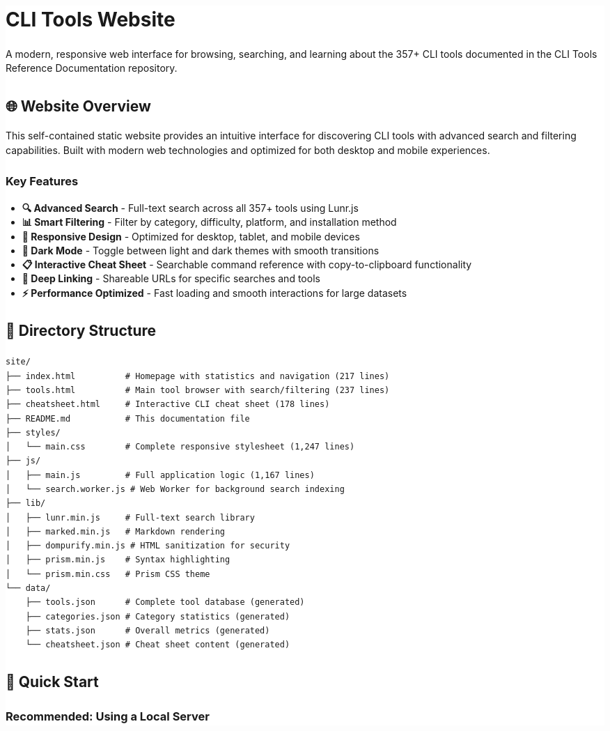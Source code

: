 # CLI Tools Website

A modern, responsive web interface for browsing, searching, and learning about the 357+ CLI tools documented in the CLI Tools Reference Documentation repository.

## 🌐 Website Overview

This self-contained static website provides an intuitive interface for discovering CLI tools with advanced search and filtering capabilities. Built with modern web technologies and optimized for both desktop and mobile experiences.

### Key Features

- **🔍 Advanced Search** - Full-text search across all 357+ tools using Lunr.js
- **📊 Smart Filtering** - Filter by category, difficulty, platform, and installation method
- **📱 Responsive Design** - Optimized for desktop, tablet, and mobile devices
- **🌙 Dark Mode** - Toggle between light and dark themes with smooth transitions
- **📋 Interactive Cheat Sheet** - Searchable command reference with copy-to-clipboard functionality
- **🔗 Deep Linking** - Shareable URLs for specific searches and tools
- **⚡ Performance Optimized** - Fast loading and smooth interactions for large datasets

## 📁 Directory Structure

```
site/
├── index.html          # Homepage with statistics and navigation (217 lines)
├── tools.html          # Main tool browser with search/filtering (237 lines)
├── cheatsheet.html     # Interactive CLI cheat sheet (178 lines)
├── README.md           # This documentation file
├── styles/
│   └── main.css        # Complete responsive stylesheet (1,247 lines)
├── js/
│   ├── main.js         # Full application logic (1,167 lines)
│   └── search.worker.js # Web Worker for background search indexing
├── lib/
│   ├── lunr.min.js     # Full-text search library
│   ├── marked.min.js   # Markdown rendering
│   ├── dompurify.min.js # HTML sanitization for security
│   ├── prism.min.js    # Syntax highlighting
│   └── prism.min.css   # Prism CSS theme
└── data/
    ├── tools.json      # Complete tool database (generated)
    ├── categories.json # Category statistics (generated)
    ├── stats.json      # Overall metrics (generated)
    └── cheatsheet.json # Cheat sheet content (generated)
```

## 🚀 Quick Start

### Recommended: Using a Local Server
